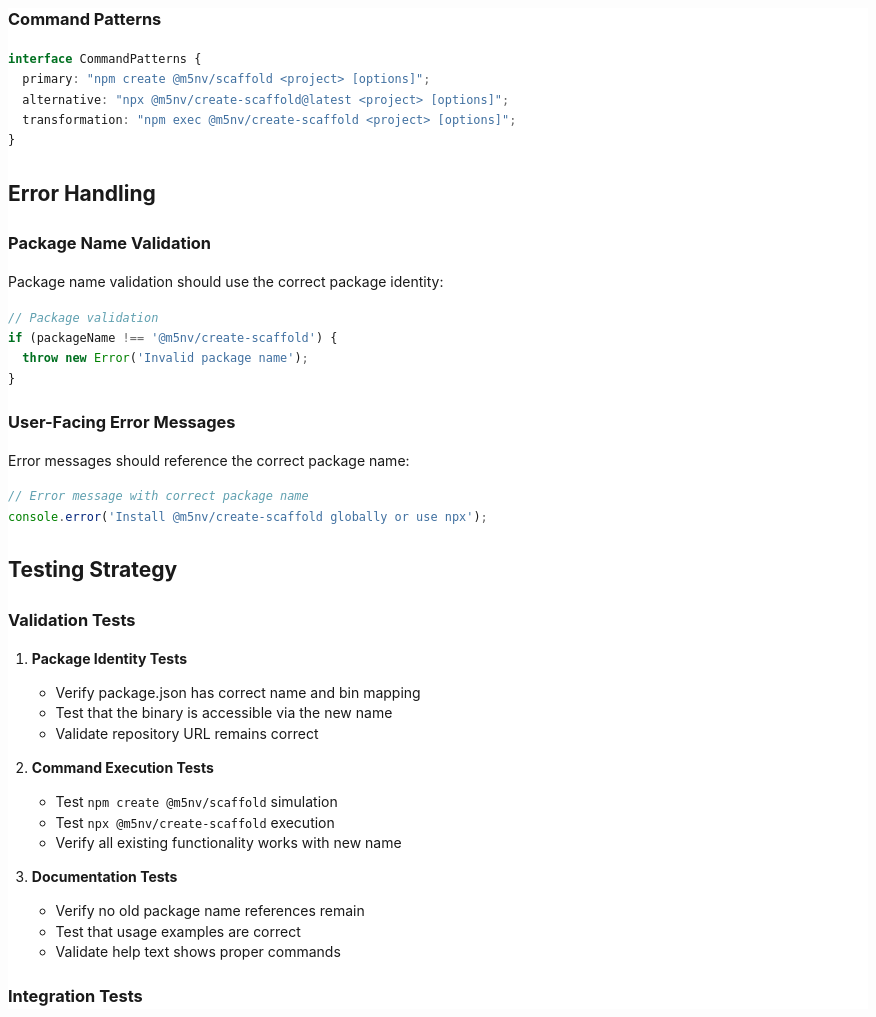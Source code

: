 ### Command Patterns

```typescript
interface CommandPatterns {
  primary: "npm create @m5nv/scaffold <project> [options]";
  alternative: "npx @m5nv/create-scaffold@latest <project> [options]";
  transformation: "npm exec @m5nv/create-scaffold <project> [options]";
}
```

## Error Handling

### Package Name Validation

Package name validation should use the correct package identity:

```javascript
// Package validation
if (packageName !== '@m5nv/create-scaffold') {
  throw new Error('Invalid package name');
}
```

### User-Facing Error Messages

Error messages should reference the correct package name:

```javascript
// Error message with correct package name
console.error('Install @m5nv/create-scaffold globally or use npx');
```

## Testing Strategy

### Validation Tests

1. **Package Identity Tests**
   - Verify package.json has correct name and bin mapping
   - Test that the binary is accessible via the new name
   - Validate repository URL remains correct

2. **Command Execution Tests**
   - Test `npm create @m5nv/scaffold` simulation
   - Test `npx @m5nv/create-scaffold` execution
   - Verify all existing functionality works with new name

3. **Documentation Tests**
   - Verify no old package name references remain
   - Test that usage examples are correct
   - Validate help text shows proper commands

### Integration Tests
